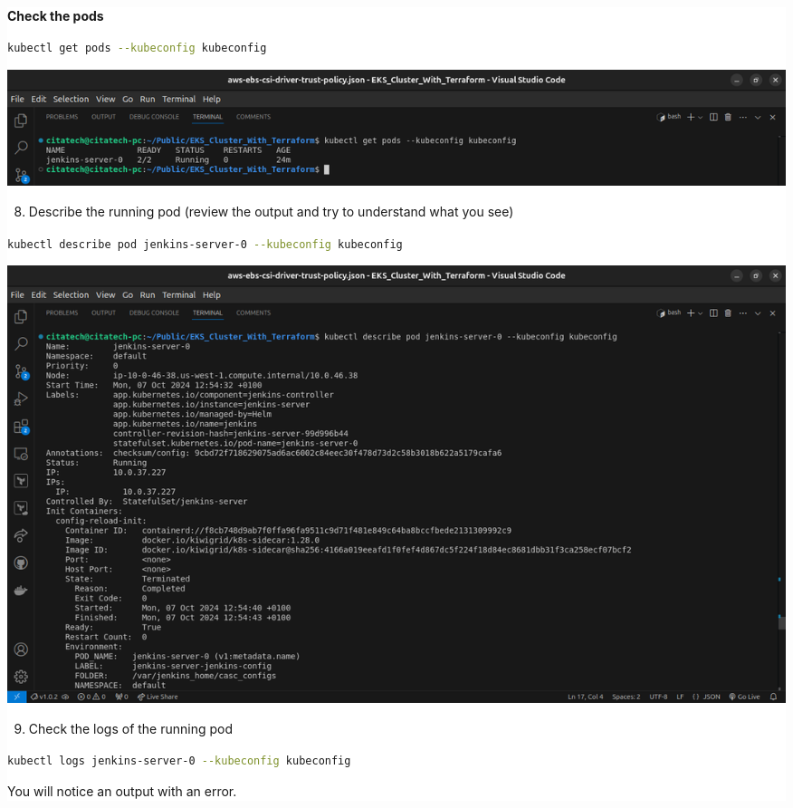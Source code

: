 __Check the pods__

```bash
kubectl get pods --kubeconfig kubeconfig
```
![](./images/get-pods.png)

8. Describe the running pod (review the output and try to understand what you see)

```bash
kubectl describe pod jenkins-server-0 --kubeconfig kubeconfig
```
![](./images/desc-pod-er.png)

9. Check the logs of the running pod

```bash
kubectl logs jenkins-server-0 --kubeconfig kubeconfig
```
You will notice an output with an error.
